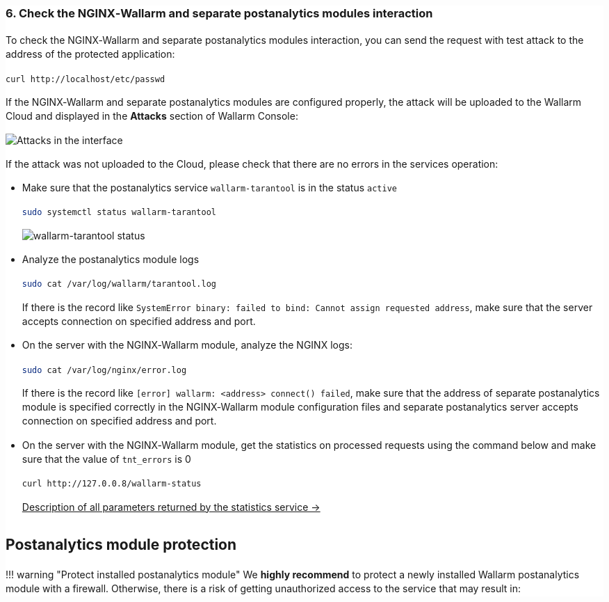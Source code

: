 ### 6. Check the NGINX‑Wallarm and separate postanalytics modules interaction

To check the NGINX‑Wallarm and separate postanalytics modules interaction, you can send the request with test attack to the address of the protected application:

```bash
curl http://localhost/etc/passwd
```

If the NGINX‑Wallarm and separate postanalytics modules are configured properly, the attack will be uploaded to the Wallarm Cloud and displayed in the **Attacks** section of Wallarm Console:

![Attacks in the interface](../images/admin-guides/test-attacks-quickstart.png)

If the attack was not uploaded to the Cloud, please check that there are no errors in the services operation:

* Make sure that the postanalytics service `wallarm-tarantool` is in the status `active`

    ```bash
    sudo systemctl status wallarm-tarantool
    ```

    ![wallarm-tarantool status][tarantool-status]
* Analyze the postanalytics module logs

    ```bash
    sudo cat /var/log/wallarm/tarantool.log
    ```

    If there is the record like `SystemError binary: failed to bind: Cannot assign requested address`, make sure that the server accepts connection on specified address and port.
* On the server with the NGINX‑Wallarm module, analyze the NGINX logs:

    ```bash
    sudo cat /var/log/nginx/error.log
    ```

    If there is the record like `[error] wallarm: <address> connect() failed`, make sure that the address of separate postanalytics module is specified correctly in the NGINX‑Wallarm module configuration files and separate postanalytics server accepts connection on specified address and port.
* On the server with the NGINX‑Wallarm module, get the statistics on processed requests using the command below and make sure that the value of `tnt_errors` is 0

    ```bash
    curl http://127.0.0.8/wallarm-status
    ```

    [Description of all parameters returned by the statistics service →](configure-statistics-service.md)

## Postanalytics module protection

!!! warning "Protect installed postanalytics module"
    We **highly recommend** to protect a newly installed Wallarm postanalytics module with a firewall. Otherwise, there is a risk of getting unauthorized access to the service that may result in:
    

[tarantool-status]:           ../images/tarantool-status.png
[configure-selinux-instr]:    configure-selinux.md
[configure-proxy-balancer-instr]:   configuration-guides/access-to-wallarm-api-via-proxy.md
[img-wl-console-users]:             ../images/check-user-no-2fa.png